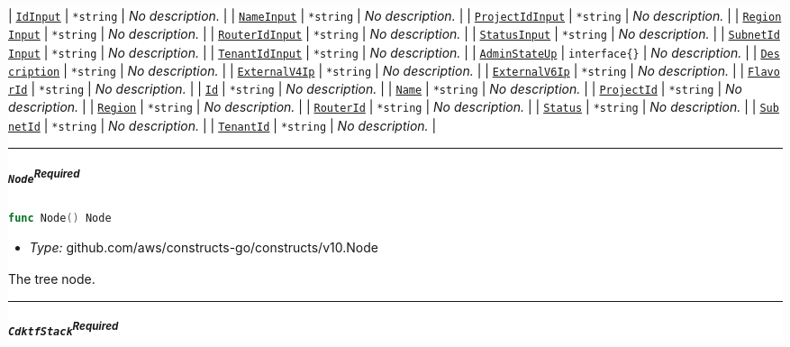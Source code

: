 | <code><a href="#@cdktf/provider-opentelekomcloud.dataOpentelekomcloudVpnaasServiceV2.DataOpentelekomcloudVpnaasServiceV2.property.idInput">IdInput</a></code> | <code>*string</code> | *No description.* |
| <code><a href="#@cdktf/provider-opentelekomcloud.dataOpentelekomcloudVpnaasServiceV2.DataOpentelekomcloudVpnaasServiceV2.property.nameInput">NameInput</a></code> | <code>*string</code> | *No description.* |
| <code><a href="#@cdktf/provider-opentelekomcloud.dataOpentelekomcloudVpnaasServiceV2.DataOpentelekomcloudVpnaasServiceV2.property.projectIdInput">ProjectIdInput</a></code> | <code>*string</code> | *No description.* |
| <code><a href="#@cdktf/provider-opentelekomcloud.dataOpentelekomcloudVpnaasServiceV2.DataOpentelekomcloudVpnaasServiceV2.property.regionInput">RegionInput</a></code> | <code>*string</code> | *No description.* |
| <code><a href="#@cdktf/provider-opentelekomcloud.dataOpentelekomcloudVpnaasServiceV2.DataOpentelekomcloudVpnaasServiceV2.property.routerIdInput">RouterIdInput</a></code> | <code>*string</code> | *No description.* |
| <code><a href="#@cdktf/provider-opentelekomcloud.dataOpentelekomcloudVpnaasServiceV2.DataOpentelekomcloudVpnaasServiceV2.property.statusInput">StatusInput</a></code> | <code>*string</code> | *No description.* |
| <code><a href="#@cdktf/provider-opentelekomcloud.dataOpentelekomcloudVpnaasServiceV2.DataOpentelekomcloudVpnaasServiceV2.property.subnetIdInput">SubnetIdInput</a></code> | <code>*string</code> | *No description.* |
| <code><a href="#@cdktf/provider-opentelekomcloud.dataOpentelekomcloudVpnaasServiceV2.DataOpentelekomcloudVpnaasServiceV2.property.tenantIdInput">TenantIdInput</a></code> | <code>*string</code> | *No description.* |
| <code><a href="#@cdktf/provider-opentelekomcloud.dataOpentelekomcloudVpnaasServiceV2.DataOpentelekomcloudVpnaasServiceV2.property.adminStateUp">AdminStateUp</a></code> | <code>interface{}</code> | *No description.* |
| <code><a href="#@cdktf/provider-opentelekomcloud.dataOpentelekomcloudVpnaasServiceV2.DataOpentelekomcloudVpnaasServiceV2.property.description">Description</a></code> | <code>*string</code> | *No description.* |
| <code><a href="#@cdktf/provider-opentelekomcloud.dataOpentelekomcloudVpnaasServiceV2.DataOpentelekomcloudVpnaasServiceV2.property.externalV4Ip">ExternalV4Ip</a></code> | <code>*string</code> | *No description.* |
| <code><a href="#@cdktf/provider-opentelekomcloud.dataOpentelekomcloudVpnaasServiceV2.DataOpentelekomcloudVpnaasServiceV2.property.externalV6Ip">ExternalV6Ip</a></code> | <code>*string</code> | *No description.* |
| <code><a href="#@cdktf/provider-opentelekomcloud.dataOpentelekomcloudVpnaasServiceV2.DataOpentelekomcloudVpnaasServiceV2.property.flavorId">FlavorId</a></code> | <code>*string</code> | *No description.* |
| <code><a href="#@cdktf/provider-opentelekomcloud.dataOpentelekomcloudVpnaasServiceV2.DataOpentelekomcloudVpnaasServiceV2.property.id">Id</a></code> | <code>*string</code> | *No description.* |
| <code><a href="#@cdktf/provider-opentelekomcloud.dataOpentelekomcloudVpnaasServiceV2.DataOpentelekomcloudVpnaasServiceV2.property.name">Name</a></code> | <code>*string</code> | *No description.* |
| <code><a href="#@cdktf/provider-opentelekomcloud.dataOpentelekomcloudVpnaasServiceV2.DataOpentelekomcloudVpnaasServiceV2.property.projectId">ProjectId</a></code> | <code>*string</code> | *No description.* |
| <code><a href="#@cdktf/provider-opentelekomcloud.dataOpentelekomcloudVpnaasServiceV2.DataOpentelekomcloudVpnaasServiceV2.property.region">Region</a></code> | <code>*string</code> | *No description.* |
| <code><a href="#@cdktf/provider-opentelekomcloud.dataOpentelekomcloudVpnaasServiceV2.DataOpentelekomcloudVpnaasServiceV2.property.routerId">RouterId</a></code> | <code>*string</code> | *No description.* |
| <code><a href="#@cdktf/provider-opentelekomcloud.dataOpentelekomcloudVpnaasServiceV2.DataOpentelekomcloudVpnaasServiceV2.property.status">Status</a></code> | <code>*string</code> | *No description.* |
| <code><a href="#@cdktf/provider-opentelekomcloud.dataOpentelekomcloudVpnaasServiceV2.DataOpentelekomcloudVpnaasServiceV2.property.subnetId">SubnetId</a></code> | <code>*string</code> | *No description.* |
| <code><a href="#@cdktf/provider-opentelekomcloud.dataOpentelekomcloudVpnaasServiceV2.DataOpentelekomcloudVpnaasServiceV2.property.tenantId">TenantId</a></code> | <code>*string</code> | *No description.* |

---

##### `Node`<sup>Required</sup> <a name="Node" id="@cdktf/provider-opentelekomcloud.dataOpentelekomcloudVpnaasServiceV2.DataOpentelekomcloudVpnaasServiceV2.property.node"></a>

```go
func Node() Node
```

- *Type:* github.com/aws/constructs-go/constructs/v10.Node

The tree node.

---

##### `CdktfStack`<sup>Required</sup> <a name="CdktfStack" id="@cdktf/provider-opentelekomcloud.dataOpentelekomcloudVpnaasServiceV2.DataOpentelekomcloudVpnaasServiceV2.property.cdktfStack"></a>
